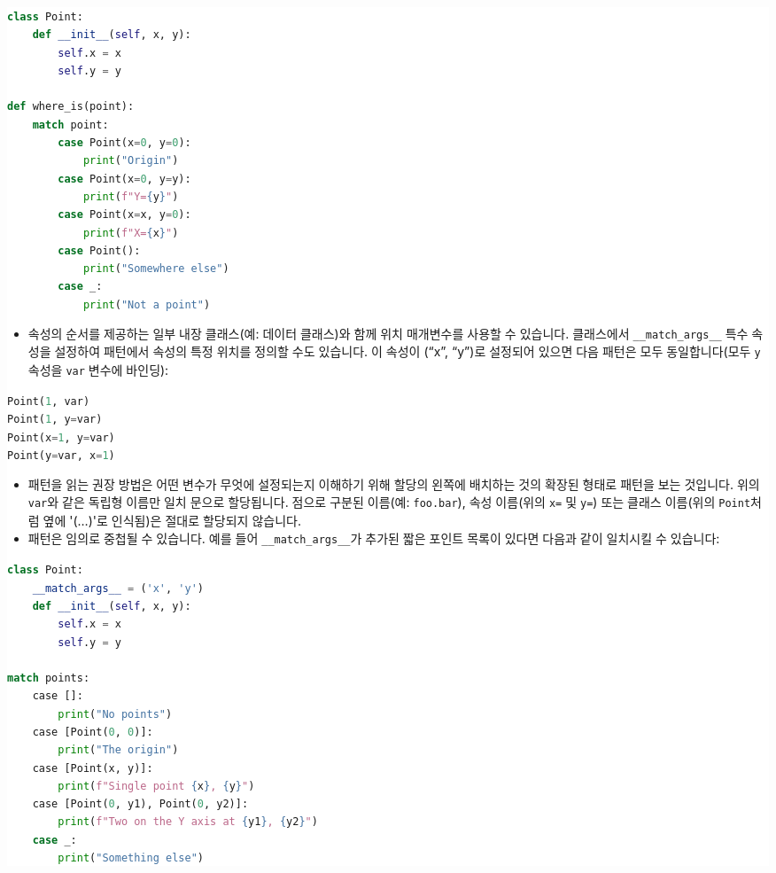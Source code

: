 ```python
class Point:
    def __init__(self, x, y):
        self.x = x
        self.y = y

def where_is(point):
    match point:
        case Point(x=0, y=0):
            print("Origin")
        case Point(x=0, y=y):
            print(f"Y={y}")
        case Point(x=x, y=0):
            print(f"X={x}")
        case Point():
            print("Somewhere else")
        case _:
            print("Not a point")
```

- 속성의 순서를 제공하는 일부 내장 클래스(예: 데이터 클래스)와 함께 위치 매개변수를 사용할 수 있습니다. 클래스에서 `__match_args__` 특수 속성을 설정하여 패턴에서 속성의 특정 위치를 정의할 수도 있습니다. 이 속성이 (“x”, “y”)로 설정되어 있으면 다음 패턴은 모두 동일합니다(모두 `y` 속성을 `var` 변수에 바인딩):

```python
Point(1, var)
Point(1, y=var)
Point(x=1, y=var)
Point(y=var, x=1)
```

- 패턴을 읽는 권장 방법은 어떤 변수가 무엇에 설정되는지 이해하기 위해 할당의 왼쪽에 배치하는 것의 확장된 형태로 패턴을 보는 것입니다. 위의 `var`와 같은 독립형 이름만 일치 문으로 할당됩니다. 점으로 구분된 이름(예: `foo.bar`), 속성 이름(위의 `x=` 및 `y=`) 또는 클래스 이름(위의 `Point`처럼 옆에 '(…)'로 인식됨)은 절대로 할당되지 않습니다.
- 패턴은 임의로 중첩될 수 있습니다. 예를 들어 `__match_args__`가 추가된 짧은 포인트 목록이 있다면 다음과 같이 일치시킬 수 있습니다:

```python
class Point:
    __match_args__ = ('x', 'y')
    def __init__(self, x, y):
        self.x = x
        self.y = y

match points:
    case []:
        print("No points")
    case [Point(0, 0)]:
        print("The origin")
    case [Point(x, y)]:
        print(f"Single point {x}, {y}")
    case [Point(0, y1), Point(0, y2)]:
        print(f"Two on the Y axis at {y1}, {y2}")
    case _:
        print("Something else")
```
